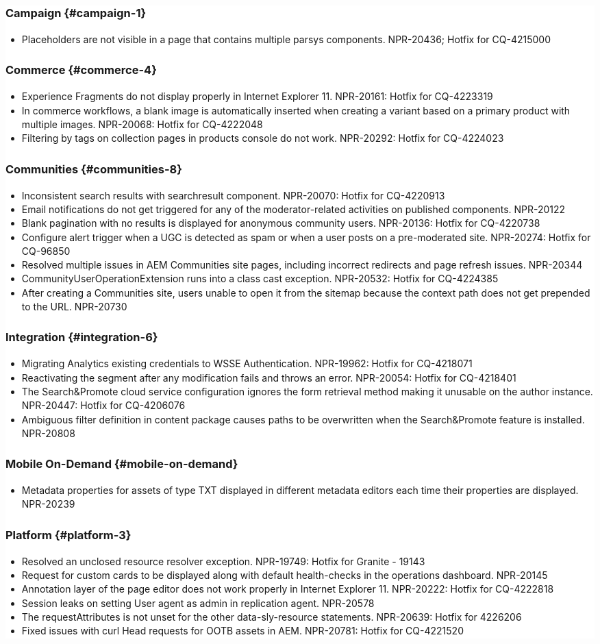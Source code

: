 ### Campaign {#campaign-1}

* Placeholders are not visible in a page that contains multiple parsys components. NPR-20436; Hotfix for CQ-4215000

### Commerce {#commerce-4}

* Experience Fragments do not display properly in Internet Explorer 11. NPR-20161: Hotfix for CQ-4223319
* In commerce workflows, a blank image is automatically inserted when creating a variant based on a primary product with multiple images. NPR-20068: Hotfix for CQ-4222048
* Filtering by tags on collection pages in products console do not work. NPR-20292: Hotfix for CQ-4224023

### Communities {#communities-8}

* Inconsistent search results with searchresult component. NPR-20070: Hotfix for CQ-4220913
* Email notifications do not get triggered for any of the moderator-related activities on published components. NPR-20122
* Blank pagination with no results is displayed for anonymous community users. NPR-20136: Hotfix for CQ-4220738
* Configure alert trigger when a UGC is detected as spam or when a user posts on a pre-moderated site. NPR-20274: Hotfix for CQ-96850
* Resolved multiple issues in AEM Communities site pages, including incorrect redirects and page refresh issues. NPR-20344
* CommunityUserOperationExtension runs into a class cast exception. NPR-20532: Hotfix for CQ-4224385
* After creating a Communities site, users unable to open it from the sitemap because the context path does not get prepended to the URL. NPR-20730

### Integration {#integration-6}

* Migrating Analytics existing credentials to WSSE Authentication. NPR-19962: Hotfix for CQ-4218071
* Reactivating the segment after any modification fails and throws an error. NPR-20054: Hotfix for CQ-4218401  
* The Search&Promote cloud service configuration ignores the form retrieval method making it unusable on the author instance. NPR-20447: Hotfix for CQ-4206076  
* Ambiguous filter definition in content package causes paths to be overwritten when the Search&Promote feature is installed. NPR-20808

### Mobile On-Demand {#mobile-on-demand}

* Metadata properties for assets of type TXT displayed in different metadata editors each time their properties are displayed. NPR-20239

### Platform {#platform-3}

* Resolved an unclosed resource resolver exception. NPR-19749: Hotfix for Granite - 19143
* Request for custom cards to be displayed along with default health-checks in the operations dashboard. NPR-20145  
* Annotation layer of the page editor does not work properly in Internet Explorer 11. NPR-20222: Hotfix for CQ-4222818  
* Session leaks on setting User agent as admin in replication agent. NPR-20578  
* The requestAttributes is not unset for the other data-sly-resource statements. NPR-20639: Hotfix for 4226206
* Fixed issues with curl Head requests for OOTB assets in AEM. NPR-20781: Hotfix for CQ-4221520
